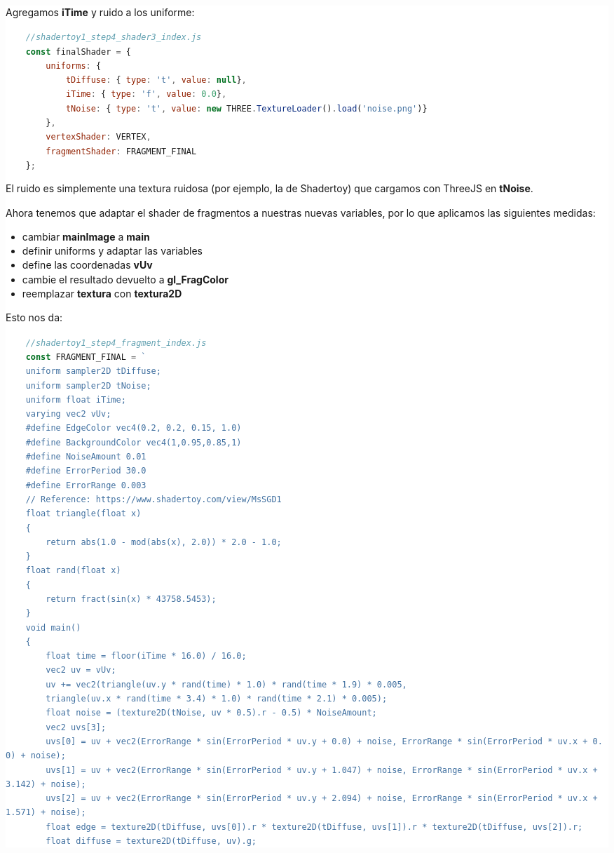 Agregamos **iTime** y ruido a los uniforme:

```js
    //shadertoy1_step4_shader3_index.js
    const finalShader = {
        uniforms: {
            tDiffuse: { type: 't', value: null},
            iTime: { type: 'f', value: 0.0},
            tNoise: { type: 't', value: new THREE.TextureLoader().load('noise.png')}
        },
        vertexShader: VERTEX,
        fragmentShader: FRAGMENT_FINAL
    };
```

El ruido es simplemente una textura ruidosa (por ejemplo, la de Shadertoy) que cargamos con ThreeJS en **tNoise**.

Ahora tenemos que adaptar el shader de fragmentos a nuestras nuevas variables, por lo que aplicamos las siguientes medidas:

* cambiar **mainImage** a **main**
* definir uniforms y adaptar las variables
* define las coordenadas **vUv**
* cambie el resultado devuelto a **gl_FragColor**
* reemplazar **textura** con **textura2D**

Esto nos da:

```js
    //shadertoy1_step4_fragment_index.js
    const FRAGMENT_FINAL = `
    uniform sampler2D tDiffuse;
    uniform sampler2D tNoise;
    uniform float iTime;
    varying vec2 vUv;
    #define EdgeColor vec4(0.2, 0.2, 0.15, 1.0)
    #define BackgroundColor vec4(1,0.95,0.85,1)
    #define NoiseAmount 0.01
    #define ErrorPeriod 30.0
    #define ErrorRange 0.003
    // Reference: https://www.shadertoy.com/view/MsSGD1
    float triangle(float x)
    {
        return abs(1.0 - mod(abs(x), 2.0)) * 2.0 - 1.0;
    }
    float rand(float x)
    {
        return fract(sin(x) * 43758.5453);
    }
    void main()
    {
        float time = floor(iTime * 16.0) / 16.0;
        vec2 uv = vUv;
        uv += vec2(triangle(uv.y * rand(time) * 1.0) * rand(time * 1.9) * 0.005,
        triangle(uv.x * rand(time * 3.4) * 1.0) * rand(time * 2.1) * 0.005);
        float noise = (texture2D(tNoise, uv * 0.5).r - 0.5) * NoiseAmount;
        vec2 uvs[3];
        uvs[0] = uv + vec2(ErrorRange * sin(ErrorPeriod * uv.y + 0.0) + noise, ErrorRange * sin(ErrorPeriod * uv.x + 0.0) + noise);
        uvs[1] = uv + vec2(ErrorRange * sin(ErrorPeriod * uv.y + 1.047) + noise, ErrorRange * sin(ErrorPeriod * uv.x + 3.142) + noise);
        uvs[2] = uv + vec2(ErrorRange * sin(ErrorPeriod * uv.y + 2.094) + noise, ErrorRange * sin(ErrorPeriod * uv.x + 1.571) + noise);
        float edge = texture2D(tDiffuse, uvs[0]).r * texture2D(tDiffuse, uvs[1]).r * texture2D(tDiffuse, uvs[2]).r;
        float diffuse = texture2D(tDiffuse, uv).g;
```